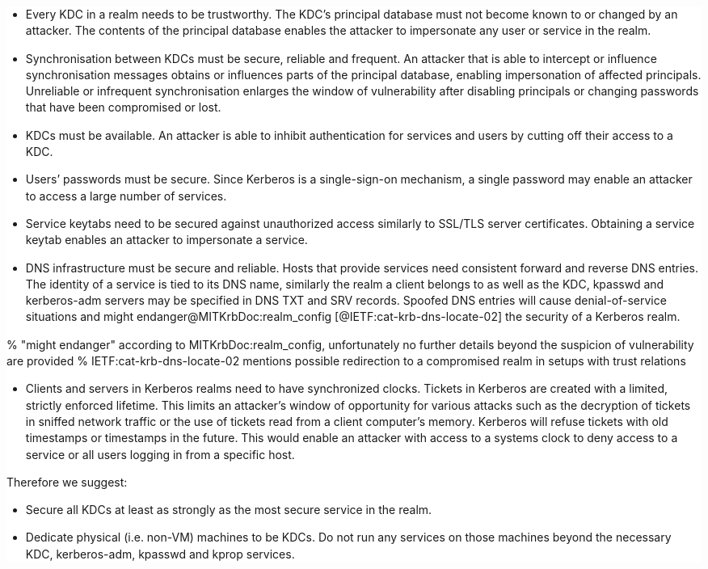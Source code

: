 -   Every KDC in a realm needs to be trustworthy. The KDC’s principal
    database must not become known to or changed by an attacker. The
    contents of the principal database enables the attacker to
    impersonate any user or service in the realm.

-   Synchronisation between KDCs must be secure, reliable and frequent.
    An attacker that is able to intercept or influence synchronisation
    messages obtains or influences parts of the principal database,
    enabling impersonation of affected principals. Unreliable or
    infrequent synchronisation enlarges the window of vulnerability
    after disabling principals or changing passwords that have been
    compromised or lost.

-   KDCs must be available. An attacker is able to inhibit
    authentication for services and users by cutting off their access to
    a KDC.

-   Users’ passwords must be secure. Since Kerberos is a single-sign-on
    mechanism, a single password may enable an attacker to access a
    large number of services.

-   Service keytabs need to be secured against unauthorized access
    similarly to SSL/TLS server certificates. Obtaining a service keytab
    enables an attacker to impersonate a service.

-   DNS infrastructure must be secure and reliable. Hosts that provide
    services need consistent forward and reverse DNS entries. The
    identity of a service is tied to its DNS name, similarly the realm a
    client belongs to as well as the KDC, kpasswd and kerberos-adm
    servers may be specified in DNS TXT and SRV records. Spoofed DNS
    entries will cause denial-of-service situations and might
    endanger@MITKrbDoc:realm_config [@IETF:cat-krb-dns-locate-02] the
    security of a Kerberos realm.

% "might endanger" according to MITKrbDoc:realm_config, unfortunately no further details beyond the suspicion of vulnerability are provided
% IETF:cat-krb-dns-locate-02 mentions possible redirection to a compromised realm in setups with trust relations 

-   Clients and servers in Kerberos realms need to have
    synchronized clocks. Tickets in Kerberos are created with a limited,
    strictly enforced lifetime. This limits an attacker’s window of
    opportunity for various attacks such as the decryption of tickets in
    sniffed network traffic or the use of tickets read from a client
    computer’s memory. Kerberos will refuse tickets with old timestamps
    or timestamps in the future. This would enable an attacker with
    access to a systems clock to deny access to a service or all users
    logging in from a specific host.

Therefore we suggest:

-   Secure all KDCs at least as strongly as the most secure service in
    the realm.

-   Dedicate physical (i.e. non-VM) machines to be KDCs. Do not run any
    services on those machines beyond the necessary KDC, kerberos-adm,
    kpasswd and kprop services.
